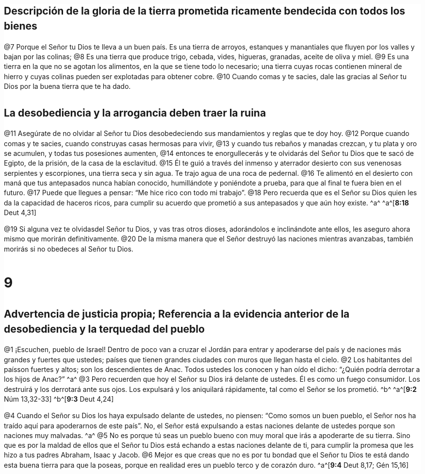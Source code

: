 ## Descripción de la gloria de la tierra prometida ricamente bendecida con todos los bienes
@7 Porque el Señor tu Dios te lleva a un buen país. Es una tierra de arroyos, estanques y manantiales que fluyen por los valles y bajan por las colinas; @8 Es una tierra que produce trigo, cebada, vides, higueras, granadas, aceite de oliva y miel. @9 Es una tierra en la que no se agotan los alimentos, en la que se tiene todo lo necesario; una tierra cuyas rocas contienen mineral de hierro y cuyas colinas pueden ser explotadas para obtener cobre. @10 Cuando comas y te sacies, dale las gracias al Señor tu Dios por la buena tierra que te ha dado. 

## La desobediencia y la arrogancia deben traer la ruina
@11 Asegúrate de no olvidar al Señor tu Dios desobedeciendo sus mandamientos y reglas que te doy hoy. @12 Porque cuando comas y te sacies, cuando construyas casas hermosas para vivir, @13 y cuando tus rebaños y manadas crezcan, y tu plata y oro se acumulen, y todas tus posesiones aumenten, @14 entonces te enorgullecerás y te olvidarás del Señor tu Dios que te sacó de Egipto, de la prisión, de la casa de la esclavitud. @15 Él te guió a través del inmenso y aterrador desierto con sus venenosas serpientes y escorpiones, una tierra seca y sin agua. Te trajo agua de una roca de pedernal. @16 Te alimentó en el desierto con maná que tus antepasados nunca habían conocido, humillándote y poniéndote a prueba, para que al final te fuera bien en el futuro. @17 Puede que llegues a pensar: “Me hice rico con todo mi trabajo”. @18 Pero recuerda que es el Señor su Dios quien les da la capacidad de haceros ricos, para cumplir su acuerdo que prometió a sus antepasados y que aún hoy existe. ^a^ 
^a^[**8:18** Deut 4,31]

@19 Si alguna vez te olvidasdel Señor tu Dios, y vas tras otros dioses, adorándolos e inclinándote ante ellos, les aseguro ahora mismo que morirán definitivamente. @20 De la misma manera que el Señor destruyó las naciones mientras avanzabas, también morirás si no obedeces al Señor tu Dios. 

# 9 
## Advertencia de justicia propia; Referencia a la evidencia anterior de la desobediencia y la terquedad del pueblo
@1 ¡Escuchen, pueblo de Israel! Dentro de poco van a cruzar el Jordán para entrar y apoderarse del país y de naciones más grandes y fuertes que ustedes; países que tienen grandes ciudades con muros que llegan hasta el cielo. @2 Los habitantes del paísson fuertes y altos; son los descendientes de Anac. Todos ustedes los conocen y han oído el dicho: “¿Quién podría derrotar a los hijos de Anac?” ^a^ @3 Pero recuerden que hoy el Señor su Dios irá delante de ustedes. Él es como un fuego consumidor. Los destruirá y los derrotará ante sus ojos. Los expulsará y los aniquilará rápidamente, tal como el Señor se los prometió. ^b^ 
^a^[**9:2** Núm 13,32-33] ^b^[**9:3** Deut 4,24]

@4 Cuando el Señor su Dios los haya expulsado delante de ustedes, no piensen: “Como somos un buen pueblo, el Señor nos ha traído aquí para apoderarnos de este país”. No, el Señor está expulsando a estas naciones delante de ustedes porque son naciones muy malvadas. ^a^ @5 No es porque tú seas un pueblo bueno con muy moral que irás a apoderarte de su tierra. Sino que es por la maldad de ellos que el Señor tu Dios está echando a estas naciones delante de ti, para cumplir la promesa que les hizo a tus padres Abraham, Isaac y Jacob. @6 Mejor es que creas que no es por tu bondad que el Señor tu Dios te está dando esta buena tierra para que la poseas, porque en realidad eres un pueblo terco y de corazón duro. 
^a^[**9:4** Deut 8,17; Gén 15,16]
